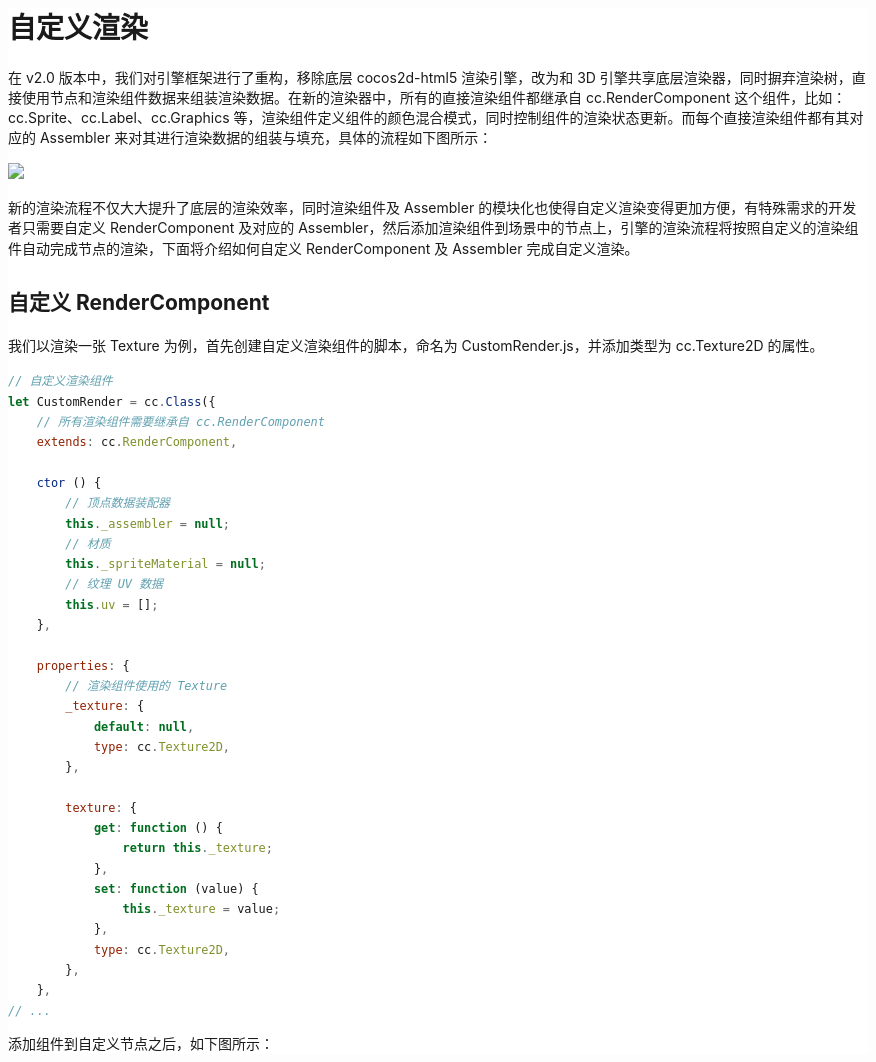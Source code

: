 # 自定义渲染

在 v2.0 版本中，我们对引擎框架进行了重构，移除底层 cocos2d-html5 渲染引擎，改为和 3D 引擎共享底层渲染器，同时摒弃渲染树，直接使用节点和渲染组件数据来组装渲染数据。在新的渲染器中，所有的直接渲染组件都继承自 cc.RenderComponent 这个组件，比如：cc.Sprite、cc.Label、cc.Graphics 等，渲染组件定义组件的颜色混合模式，同时控制组件的渲染状态更新。而每个直接渲染组件都有其对应的 Assembler 来对其进行渲染数据的组装与填充，具体的流程如下图所示：

![](custom-render/render-component.png)

新的渲染流程不仅大大提升了底层的渲染效率，同时渲染组件及 Assembler 的模块化也使得自定义渲染变得更加方便，有特殊需求的开发者只需要自定义 RenderComponent 及对应的 Assembler，然后添加渲染组件到场景中的节点上，引擎的渲染流程将按照自定义的渲染组件自动完成节点的渲染，下面将介绍如何自定义 RenderComponent 及 Assembler 完成自定义渲染。

## 自定义 RenderComponent

我们以渲染一张 Texture 为例，首先创建自定义渲染组件的脚本，命名为 CustomRender.js，并添加类型为 cc.Texture2D 的属性。

```js
// 自定义渲染组件
let CustomRender = cc.Class({
    // 所有渲染组件需要继承自 cc.RenderComponent
    extends: cc.RenderComponent,

    ctor () {
        // 顶点数据装配器
        this._assembler = null;
        // 材质
        this._spriteMaterial = null;
        // 纹理 UV 数据
        this.uv = [];
    },

    properties: {
        // 渲染组件使用的 Texture
        _texture: {
            default: null,
            type: cc.Texture2D,
        },

        texture: {
            get: function () {
                return this._texture;
            },
            set: function (value) {
                this._texture = value;
            },
            type: cc.Texture2D,
        },
    },
// ...
```

添加组件到自定义节点之后，如下图所示：
